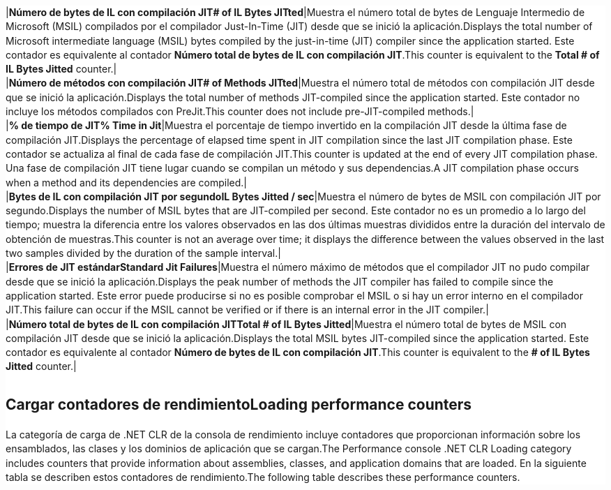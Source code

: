 |<span data-ttu-id="708e6-169">**Número de bytes de IL con compilación JIT**</span><span class="sxs-lookup"><span data-stu-id="708e6-169">**# of IL Bytes JITted**</span></span>|<span data-ttu-id="708e6-170">Muestra el número total de bytes de Lenguaje Intermedio de Microsoft (MSIL) compilados por el compilador Just-In-Time (JIT) desde que se inició la aplicación.</span><span class="sxs-lookup"><span data-stu-id="708e6-170">Displays the total number of Microsoft intermediate language (MSIL) bytes compiled by the just-in-time (JIT) compiler since the application started.</span></span> <span data-ttu-id="708e6-171">Este contador es equivalente al contador **Número total de bytes de IL con compilación JIT**.</span><span class="sxs-lookup"><span data-stu-id="708e6-171">This counter is equivalent to the **Total # of IL Bytes Jitted** counter.</span></span>|  
|<span data-ttu-id="708e6-172">**Número de métodos con compilación JIT**</span><span class="sxs-lookup"><span data-stu-id="708e6-172">**# of Methods JITted**</span></span>|<span data-ttu-id="708e6-173">Muestra el número total de métodos con compilación JIT desde que se inició la aplicación.</span><span class="sxs-lookup"><span data-stu-id="708e6-173">Displays the total number of methods JIT-compiled since the application started.</span></span> <span data-ttu-id="708e6-174">Este contador no incluye los métodos compilados con PreJit.</span><span class="sxs-lookup"><span data-stu-id="708e6-174">This counter does not include pre-JIT-compiled methods.</span></span>|  
|<span data-ttu-id="708e6-175">**% de tiempo de JIT**</span><span class="sxs-lookup"><span data-stu-id="708e6-175">**% Time in Jit**</span></span>|<span data-ttu-id="708e6-176">Muestra el porcentaje de tiempo invertido en la compilación JIT desde la última fase de compilación JIT.</span><span class="sxs-lookup"><span data-stu-id="708e6-176">Displays the percentage of elapsed time spent in JIT compilation since the last JIT compilation phase.</span></span> <span data-ttu-id="708e6-177">Este contador se actualiza al final de cada fase de compilación JIT.</span><span class="sxs-lookup"><span data-stu-id="708e6-177">This counter is updated at the end of every JIT compilation phase.</span></span> <span data-ttu-id="708e6-178">Una fase de compilación JIT tiene lugar cuando se compilan un método y sus dependencias.</span><span class="sxs-lookup"><span data-stu-id="708e6-178">A JIT compilation phase occurs when a method and its dependencies are compiled.</span></span>|  
|<span data-ttu-id="708e6-179">**Bytes de IL con compilación JIT por segundo**</span><span class="sxs-lookup"><span data-stu-id="708e6-179">**IL Bytes Jitted / sec**</span></span>|<span data-ttu-id="708e6-180">Muestra el número de bytes de MSIL con compilación JIT por segundo.</span><span class="sxs-lookup"><span data-stu-id="708e6-180">Displays the number of MSIL bytes that are JIT-compiled per second.</span></span> <span data-ttu-id="708e6-181">Este contador no es un promedio a lo largo del tiempo; muestra la diferencia entre los valores observados en las dos últimas muestras divididos entre la duración del intervalo de obtención de muestras.</span><span class="sxs-lookup"><span data-stu-id="708e6-181">This counter is not an average over time; it displays the difference between the values observed in the last two samples divided by the duration of the sample interval.</span></span>|  
|<span data-ttu-id="708e6-182">**Errores de JIT estándar**</span><span class="sxs-lookup"><span data-stu-id="708e6-182">**Standard Jit Failures**</span></span>|<span data-ttu-id="708e6-183">Muestra el número máximo de métodos que el compilador JIT no pudo compilar desde que se inició la aplicación.</span><span class="sxs-lookup"><span data-stu-id="708e6-183">Displays the peak number of methods the JIT compiler has failed to compile since the application started.</span></span> <span data-ttu-id="708e6-184">Este error puede producirse si no es posible comprobar el MSIL o si hay un error interno en el compilador JIT.</span><span class="sxs-lookup"><span data-stu-id="708e6-184">This failure can occur if the MSIL cannot be verified or if there is an internal error in the JIT compiler.</span></span>|  
|<span data-ttu-id="708e6-185">**Número total de bytes de IL con compilación JIT**</span><span class="sxs-lookup"><span data-stu-id="708e6-185">**Total # of IL Bytes Jitted**</span></span>|<span data-ttu-id="708e6-186">Muestra el número total de bytes de MSIL con compilación JIT desde que se inició la aplicación.</span><span class="sxs-lookup"><span data-stu-id="708e6-186">Displays the total MSIL bytes JIT-compiled since the application started.</span></span> <span data-ttu-id="708e6-187">Este contador es equivalente al contador **Número de bytes de IL con compilación JIT**.</span><span class="sxs-lookup"><span data-stu-id="708e6-187">This counter is equivalent to the **# of IL Bytes Jitted** counter.</span></span>|  
  
<a name="loading"></a>   
## <a name="loading-performance-counters"></a><span data-ttu-id="708e6-188">Cargar contadores de rendimiento</span><span class="sxs-lookup"><span data-stu-id="708e6-188">Loading performance counters</span></span>  
 <span data-ttu-id="708e6-189">La categoría de carga de .NET CLR de la consola de rendimiento incluye contadores que proporcionan información sobre los ensamblados, las clases y los dominios de aplicación que se cargan.</span><span class="sxs-lookup"><span data-stu-id="708e6-189">The Performance console .NET CLR Loading category includes counters that provide information about assemblies, classes, and application domains that are loaded.</span></span> <span data-ttu-id="708e6-190">En la siguiente tabla se describen estos contadores de rendimiento.</span><span class="sxs-lookup"><span data-stu-id="708e6-190">The following table describes these performance counters.</span></span>  
  